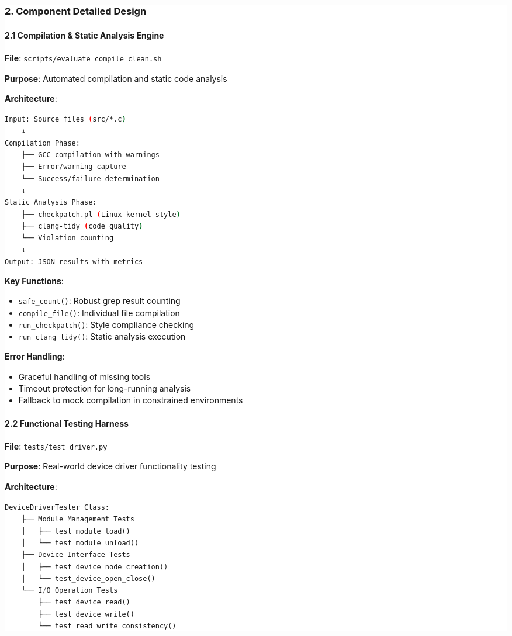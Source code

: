 ### 2. Component Detailed Design

#### 2.1 Compilation & Static Analysis Engine

**File**: `scripts/evaluate_compile_clean.sh`

**Purpose**: Automated compilation and static code analysis

**Architecture**:
```bash
Input: Source files (src/*.c)
    ↓
Compilation Phase:
    ├── GCC compilation with warnings
    ├── Error/warning capture
    └── Success/failure determination
    ↓
Static Analysis Phase:
    ├── checkpatch.pl (Linux kernel style)
    ├── clang-tidy (code quality)
    └── Violation counting
    ↓
Output: JSON results with metrics
```

**Key Functions**:
- `safe_count()`: Robust grep result counting
- `compile_file()`: Individual file compilation
- `run_checkpatch()`: Style compliance checking
- `run_clang_tidy()`: Static analysis execution

**Error Handling**:
- Graceful handling of missing tools
- Timeout protection for long-running analysis
- Fallback to mock compilation in constrained environments

#### 2.2 Functional Testing Harness

**File**: `tests/test_driver.py`

**Purpose**: Real-world device driver functionality testing

**Architecture**:
```python
DeviceDriverTester Class:
    ├── Module Management Tests
    │   ├── test_module_load()
    │   └── test_module_unload()
    ├── Device Interface Tests
    │   ├── test_device_node_creation()
    │   └── test_device_open_close()
    └── I/O Operation Tests
        ├── test_device_read()
        ├── test_device_write()
        └── test_read_write_consistency()
```
